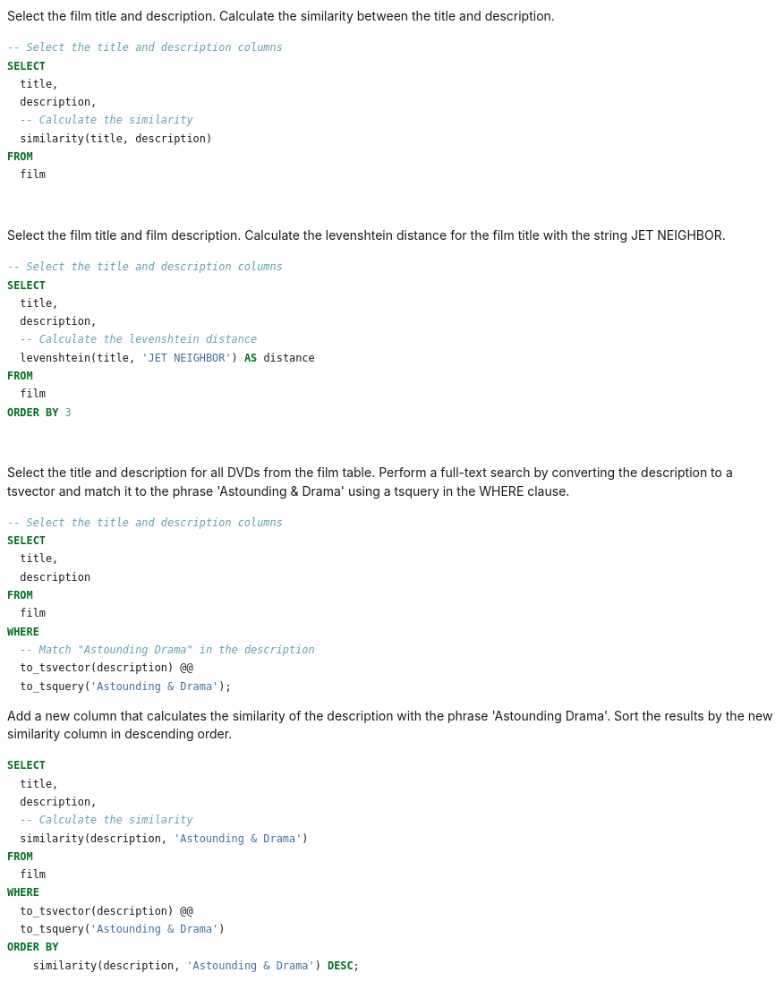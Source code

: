 Select the film title and description.
Calculate the similarity between the title and description.
```sql
-- Select the title and description columns
SELECT 
  title, 
  description, 
  -- Calculate the similarity
  similarity(title, description)
FROM 
  film
```
&nbsp;&nbsp;&nbsp;

Select the film title and film description.
Calculate the levenshtein distance for the film title with the string JET NEIGHBOR.
```sql
-- Select the title and description columns
SELECT  
  title, 
  description, 
  -- Calculate the levenshtein distance
  levenshtein(title, 'JET NEIGHBOR') AS distance
FROM 
  film
ORDER BY 3
```
&nbsp;&nbsp;&nbsp;

Select the title and description for all DVDs from the film table.
Perform a full-text search by converting the description to a tsvector and match it to the phrase 'Astounding & Drama' using a tsquery in the WHERE clause.
```sql
-- Select the title and description columns
SELECT  
  title, 
  description 
FROM 
  film
WHERE 
  -- Match "Astounding Drama" in the description
  to_tsvector(description) @@ 
  to_tsquery('Astounding & Drama');
```
Add a new column that calculates the similarity of the description with the phrase 'Astounding Drama'.
Sort the results by the new similarity column in descending order.
```sql
SELECT 
  title, 
  description, 
  -- Calculate the similarity
  similarity(description, 'Astounding & Drama')
FROM 
  film 
WHERE 
  to_tsvector(description) @@ 
  to_tsquery('Astounding & Drama') 
ORDER BY 
	similarity(description, 'Astounding & Drama') DESC;
```